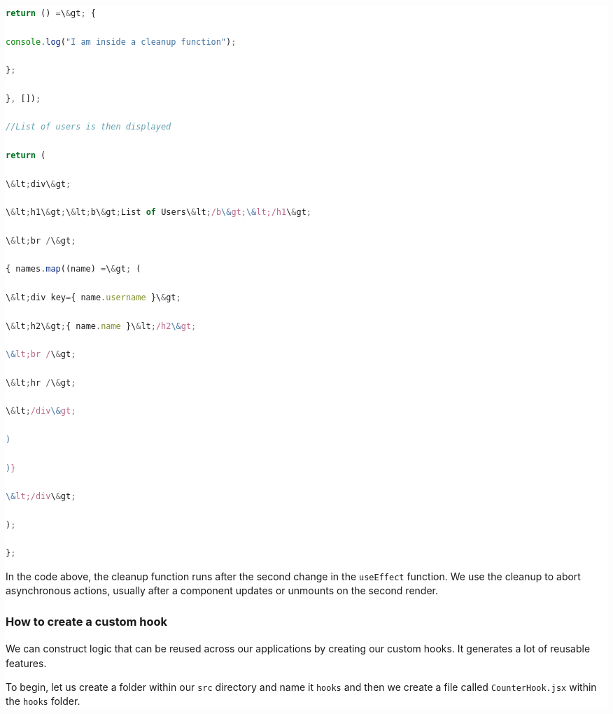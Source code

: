 ```javascript
return () =\&gt; {

console.log("I am inside a cleanup function");

};

}, []);

//List of users is then displayed

return (

\&lt;div\&gt;

\&lt;h1\&gt;\&lt;b\&gt;List of Users\&lt;/b\&gt;\&lt;/h1\&gt;

\&lt;br /\&gt;

{ names.map((name) =\&gt; (

\&lt;div key={ name.username }\&gt;

\&lt;h2\&gt;{ name.name }\&lt;/h2\&gt;

\&lt;br /\&gt;

\&lt;hr /\&gt;

\&lt;/div\&gt;

)

)}

\&lt;/div\&gt;

);

};

```

In the code above, the cleanup function runs after the second change in the `useEffect` function. We use the cleanup to abort asynchronous actions, usually after a component updates or unmounts on the second render.

### How to create a custom hook
We can construct logic that can be reused across our applications by creating our custom hooks. It generates a lot of reusable features.

To begin, let us create a folder within our `src` directory and name it `hooks` and then we create a file called `CounterHook.jsx` within the `hooks` folder.
